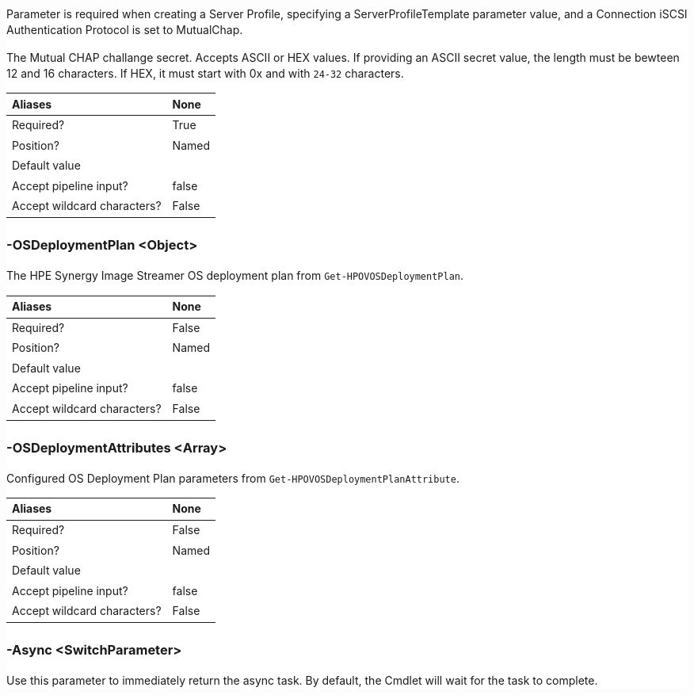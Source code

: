 Parameter is required when creating a Server Profile, specifying a ServerProfileTemplate parameter value, and a Connection iSCSI Authentication Protocol is set to MutualChap.
	
The Mutual CHAP challange secret.  Accepts ASCII or HEX values.  If providing an ASCII secret value, the length must be bewteen 12 and 16 characters.  If HEX, it must start with 0x and with `24-32` characters.

| Aliases | None |
| :--- | :--- |
| Required? | True |
| Position? | Named |
| Default value |  |
| Accept pipeline input? | false |
| Accept wildcard characters? | False |

### -OSDeploymentPlan &lt;Object&gt;

The HPE Synergy Image Streamer OS deployment plan from `Get-HPOVOSDeploymentPlan`.

| Aliases | None |
| :--- | :--- |
| Required? | False |
| Position? | Named |
| Default value |  |
| Accept pipeline input? | false |
| Accept wildcard characters? | False |

### -OSDeploymentAttributes &lt;Array&gt;

Configured OS Deployment Plan parameters from `Get-HPOVOSDeploymentPlanAttribute`.

| Aliases | None |
| :--- | :--- |
| Required? | False |
| Position? | Named |
| Default value |  |
| Accept pipeline input? | false |
| Accept wildcard characters? | False |

### -Async &lt;SwitchParameter&gt;

Use this parameter to immediately return the async task.  By default, the Cmdlet will wait for the task to complete.
